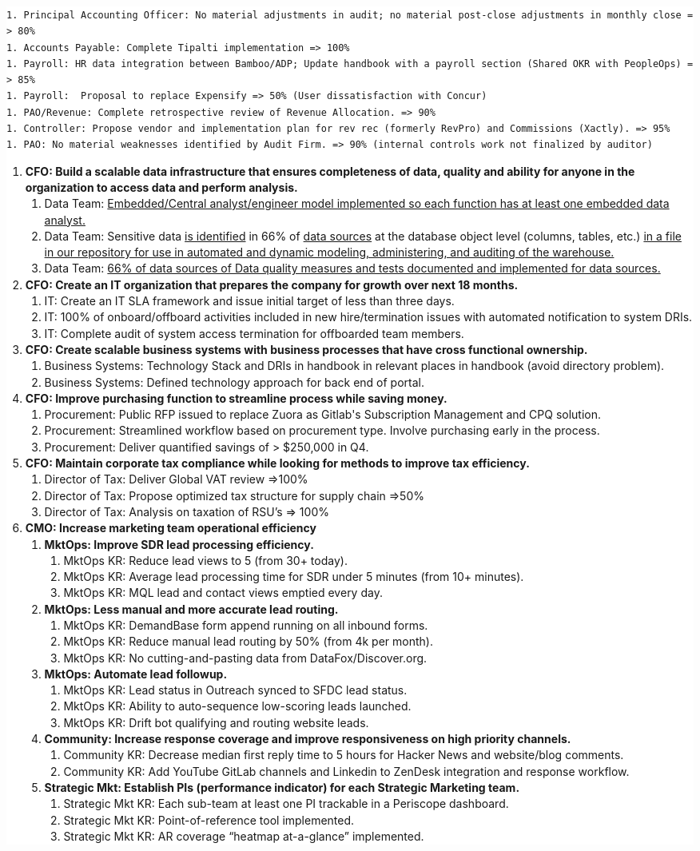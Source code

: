     1. Principal Accounting Officer: No material adjustments in audit; no material post-close adjustments in monthly close => 80%
    1. Accounts Payable: Complete Tipalti implementation => 100%
    1. Payroll: HR data integration between Bamboo/ADP; Update handbook with a payroll section (Shared OKR with PeopleOps) => 85%
    1. Payroll:  Proposal to replace Expensify => 50% (User dissatisfaction with Concur)
    1. PAO/Revenue: Complete retrospective review of Revenue Allocation. => 90%
    1. Controller: Propose vendor and implementation plan for rev rec (formerly RevPro) and Commissions (Xactly). => 95%
    1. PAO: No material weaknesses identified by Audit Firm. => 90% (internal controls work not finalized by auditor)
1. **CFO: Build a scalable data infrastructure that ensures completeness of data, quality and ability for anyone in the organization to access data and perform analysis.**
    1. Data Team: [Embedded/Central analyst/engineer model implemented so each function has at least one embedded data analyst.](https://gitlab.com/gitlab-data/analytics/issues/3023)
    1. Data Team: Sensitive data [is identified](https://gitlab.com/groups/gitlab-data/-/epics/74) in 66% of [data sources](/handbook/business-ops/data-team/platform/#extract-and-load) at the database object level (columns, tables, etc.) [in a file in our repository for use in automated and dynamic modeling, administering, and auditing of the warehouse.](https://gitlab.com/groups/gitlab-data/-/epics/65)
    1. Data Team: [66% of data sources of Data quality measures and tests documented and implemented for data sources.](https://gitlab.com/groups/gitlab-data/-/epics/63)
1. **CFO: Create an IT organization that prepares the company for growth over next 18 months.**
    1. IT: Create an IT SLA framework and issue initial target of less than three days.
    1. IT: 100% of onboard/offboard activities included in new hire/termination issues with automated notification to system DRIs.
    1. IT: Complete audit of system access termination for offboarded team members.
1. **CFO: Create scalable business systems with business processes that have cross functional ownership.**
    1. Business Systems: Technology Stack and DRIs in handbook in relevant places in handbook (avoid directory problem).
    1. Business Systems: Defined technology approach for back end of portal.
1. **CFO: Improve purchasing function to streamline process while saving money.**
    1. Procurement: Public RFP issued to replace Zuora as Gitlab's Subscription Management and CPQ solution.
    1. Procurement: Streamlined workflow based on procurement type. Involve purchasing early in the process.
    1. Procurement: Deliver quantified savings of > $250,000 in Q4.
1. **CFO: Maintain corporate tax compliance while looking for methods to improve tax efficiency.**
    1. Director of Tax: Deliver Global VAT review =>100%
    1. Director of Tax: Propose optimized tax structure for supply chain =>50%
    1. Director of Tax: Analysis on taxation of RSU’s => 100%
1. **CMO: Increase marketing team operational efficiency**
    1. **MktOps: Improve SDR lead processing efficiency.**
        1. MktOps KR: Reduce lead views to 5 (from 30+ today).
        1. MktOps KR: Average lead processing time for SDR under 5 minutes (from 10+ minutes).
        1. MktOps KR: MQL lead and contact views emptied every day.
    1. **MktOps: Less manual and more accurate lead routing.**
        1. MktOps KR: DemandBase form append running on all inbound forms.
        1. MktOps KR: Reduce manual lead routing by 50% (from 4k per month).
        1. MktOps KR: No cutting-and-pasting data from DataFox/Discover.org.
    1. **MktOps: Automate lead followup.**
        1. MktOps KR: Lead status in Outreach synced to SFDC lead status.
        1. MktOps KR: Ability to auto-sequence low-scoring leads launched.
        1. MktOps KR: Drift bot qualifying and routing website leads.
    1. **Community: Increase response coverage and improve responsiveness on high priority channels.**
        1. Community KR: Decrease median first reply time to 5 hours for Hacker News and website/blog comments.
        1. Community KR: Add YouTube GitLab channels and Linkedin to ZenDesk integration and response workflow.
    1. **Strategic Mkt: Establish PIs (performance indicator) for each Strategic Marketing team.**
        1. Strategic Mkt KR: Each sub-team at least one PI trackable in a Periscope dashboard.
        1. Strategic Mkt KR: Point-of-reference tool implemented.
        1. Strategic Mkt KR: AR coverage “heatmap at-a-glance” implemented.